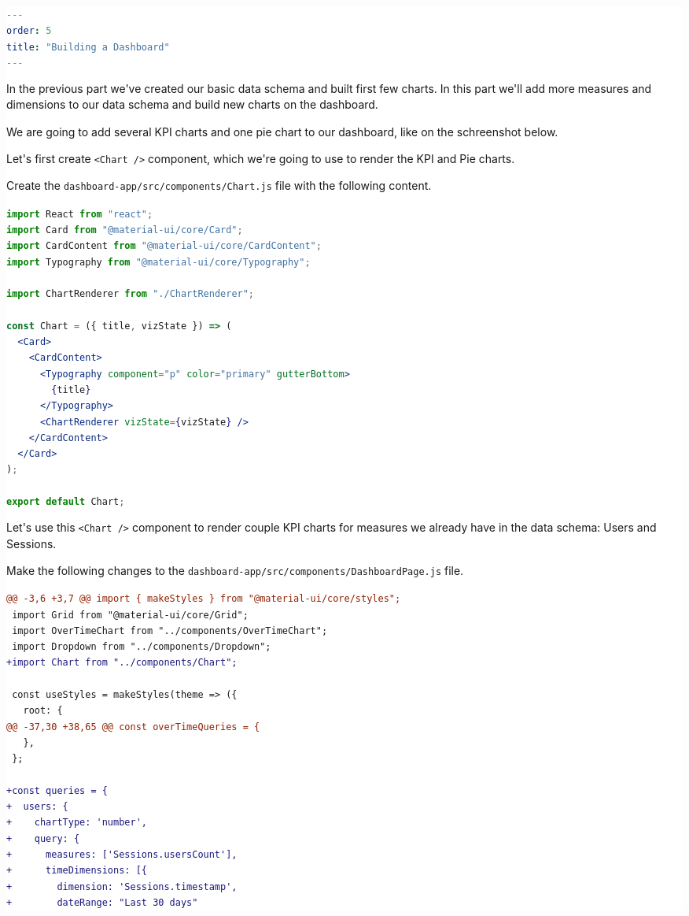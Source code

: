 ```yaml
---
order: 5
title: "Building a Dashboard"
---
```


In the previous part we've created our basic data schema and built first few charts. In
this part we'll add more measures and dimensions to our data schema and build new charts on the dashboard.

We are going to add several KPI charts and one pie chart to our dashboard, like
on the schreenshot below.

Let's first create `<Chart />` component, which we're going to use to render
the KPI and Pie charts.

Create the `dashboard-app/src/components/Chart.js` file with the following
content.

```jsx
import React from "react";
import Card from "@material-ui/core/Card";
import CardContent from "@material-ui/core/CardContent";
import Typography from "@material-ui/core/Typography";

import ChartRenderer from "./ChartRenderer";

const Chart = ({ title, vizState }) => (
  <Card>
    <CardContent>
      <Typography component="p" color="primary" gutterBottom>
        {title}
      </Typography>
      <ChartRenderer vizState={vizState} />
    </CardContent>
  </Card>
);

export default Chart;
```

Let's use this `<Chart />` component to render couple KPI charts for measures we already
have in the data schema: Users and Sessions.

Make the following changes to the `dashboard-app/src/components/DashboardPage.js` file.

```diff
@@ -3,6 +3,7 @@ import { makeStyles } from "@material-ui/core/styles";
 import Grid from "@material-ui/core/Grid";
 import OverTimeChart from "../components/OverTimeChart";
 import Dropdown from "../components/Dropdown";
+import Chart from "../components/Chart";

 const useStyles = makeStyles(theme => ({
   root: {
@@ -37,30 +38,65 @@ const overTimeQueries = {
   },
 };

+const queries = {
+  users: {
+    chartType: 'number',
+    query: {
+      measures: ['Sessions.usersCount'],
+      timeDimensions: [{
+        dimension: 'Sessions.timestamp',
+        dateRange: "Last 30 days"
```